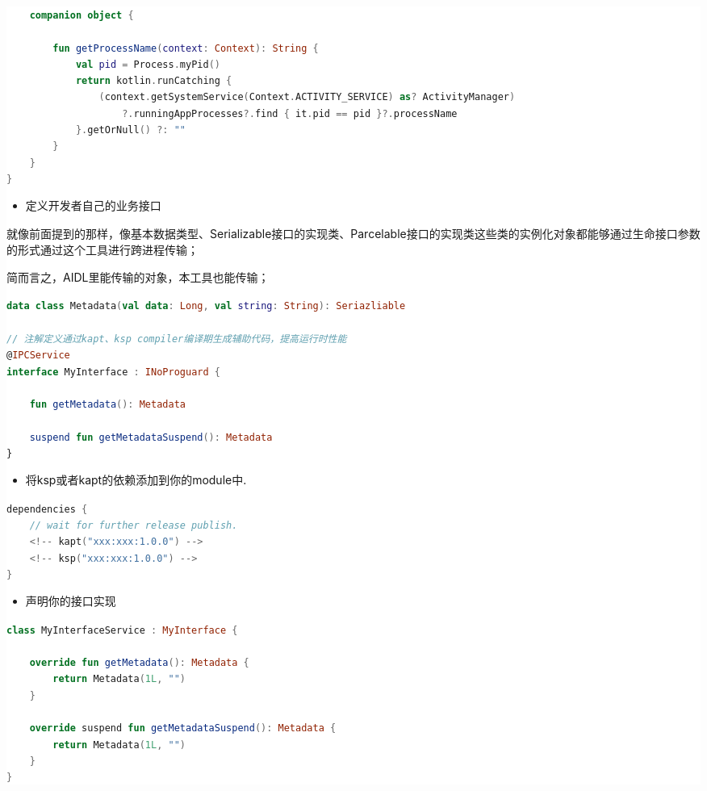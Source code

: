 ```kotlin
    companion object {

        fun getProcessName(context: Context): String {
            val pid = Process.myPid()
            return kotlin.runCatching {
                (context.getSystemService(Context.ACTIVITY_SERVICE) as? ActivityManager)
                    ?.runningAppProcesses?.find { it.pid == pid }?.processName
            }.getOrNull() ?: ""
        }
    }
}
```

- 定义开发者自己的业务接口

就像前面提到的那样，像基本数据类型、Serializable接口的实现类、Parcelable接口的实现类这些类的实例化对象都能够通过生命接口参数的形式通过这个工具进行跨进程传输；

简而言之，AIDL里能传输的对象，本工具也能传输；
```kotlin
data class Metadata(val data: Long, val string: String): Seriazliable

// 注解定义通过kapt、ksp compiler编译期生成辅助代码，提高运行时性能
@IPCService
interface MyInterface : INoProguard {

    fun getMetadata(): Metadata

    suspend fun getMetadataSuspend(): Metadata
}
```

- 将ksp或者kapt的依赖添加到你的module中.
```kotlin
dependencies {
    // wait for further release publish.
    <!-- kapt("xxx:xxx:1.0.0") -->
    <!-- ksp("xxx:xxx:1.0.0") -->
}
```

- 声明你的接口实现
```kotlin
class MyInterfaceService : MyInterface {

    override fun getMetadata(): Metadata {
        return Metadata(1L, "")
    }

    override suspend fun getMetadataSuspend(): Metadata {
        return Metadata(1L, "")
    }
}
```
